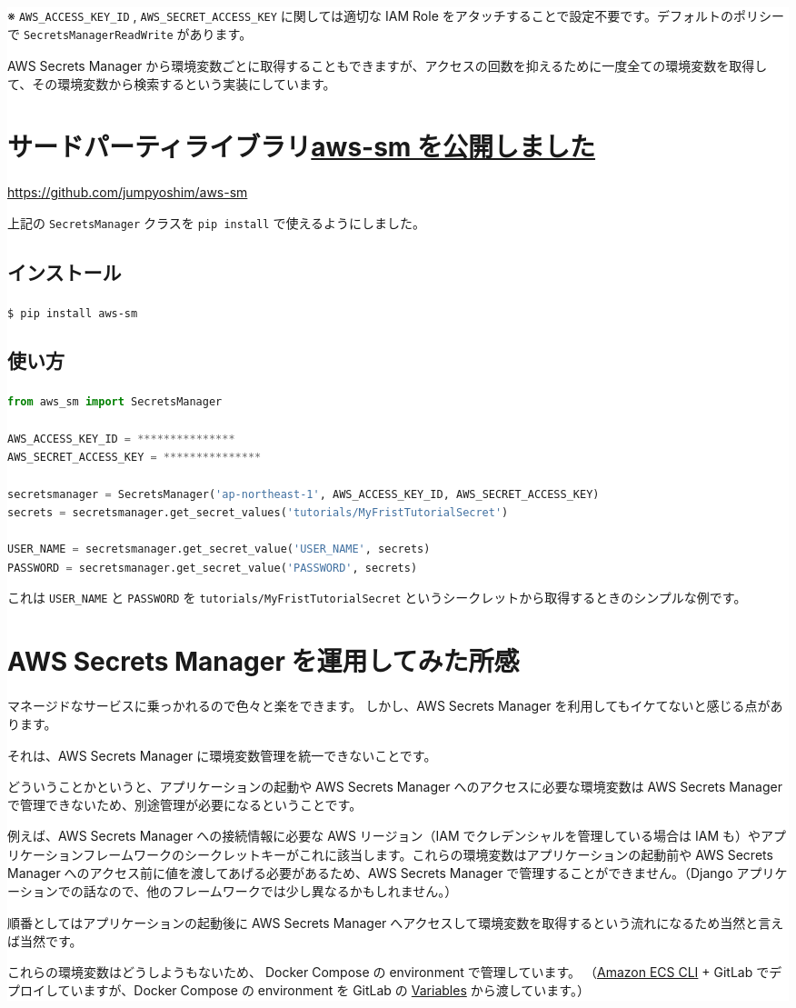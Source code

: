 ※ `AWS_ACCESS_KEY_ID` , `AWS_SECRET_ACCESS_KEY` に関しては適切な IAM Role をアタッチすることで設定不要です。デフォルトのポリシーで `SecretsManagerReadWrite` があります。

AWS Secrets Manager から環境変数ごとに取得することもできますが、アクセスの回数を抑えるために一度全ての環境変数を取得して、その環境変数から検索するという実装にしています。

# サードパーティライブラリ[aws-sm を公開しました](https://jumpyoshim.hatenablog.com/entry/upload-to-pypi-for-the-first-time)

https://github.com/jumpyoshim/aws-sm

上記の `SecretsManager` クラスを `pip install` で使えるようにしました。

## インストール

```sh
$ pip install aws-sm
```

## 使い方

```python
from aws_sm import SecretsManager

AWS_ACCESS_KEY_ID = ***************
AWS_SECRET_ACCESS_KEY = ***************

secretsmanager = SecretsManager('ap-northeast-1', AWS_ACCESS_KEY_ID, AWS_SECRET_ACCESS_KEY)
secrets = secretsmanager.get_secret_values('tutorials/MyFristTutorialSecret')

USER_NAME = secretsmanager.get_secret_value('USER_NAME', secrets)
PASSWORD = secretsmanager.get_secret_value('PASSWORD', secrets)
```

これは `USER_NAME` と `PASSWORD` を `tutorials/MyFristTutorialSecret` というシークレットから取得するときのシンプルな例です。

# AWS Secrets Manager を運用してみた所感

マネージドなサービスに乗っかれるので色々と楽をできます。
しかし、AWS Secrets Manager を利用してもイケてないと感じる点があります。

それは、AWS Secrets Manager に環境変数管理を統一できないことです。

どういうことかというと、アプリケーションの起動や AWS Secrets Manager へのアクセスに必要な環境変数は AWS Secrets Manager で管理できないため、別途管理が必要になるということです。

例えば、AWS Secrets Manager への接続情報に必要な AWS リージョン（IAM でクレデンシャルを管理している場合は IAM も）やアプリケーションフレームワークのシークレットキーがこれに該当します。これらの環境変数はアプリケーションの起動前や AWS Secrets Manager へのアクセス前に値を渡してあげる必要があるため、AWS Secrets Manager で管理することができません。（Django アプリケーションでの話なので、他のフレームワークでは少し異なるかもしれません。）

順番としてはアプリケーションの起動後に AWS Secrets Manager へアクセスして環境変数を取得するという流れになるため当然と言えば当然です。

これらの環境変数はどうしようもないため、 Docker Compose の environment で管理しています。
（[Amazon ECS CLI](https://docs.aws.amazon.com/ja_jp/AmazonECS/latest/developerguide/ECS_CLI.html) + GitLab でデプロイしていますが、Docker Compose の environment を GitLab の [Variables](https://docs.gitlab.com/ce/ci/variables/) から渡しています。）
